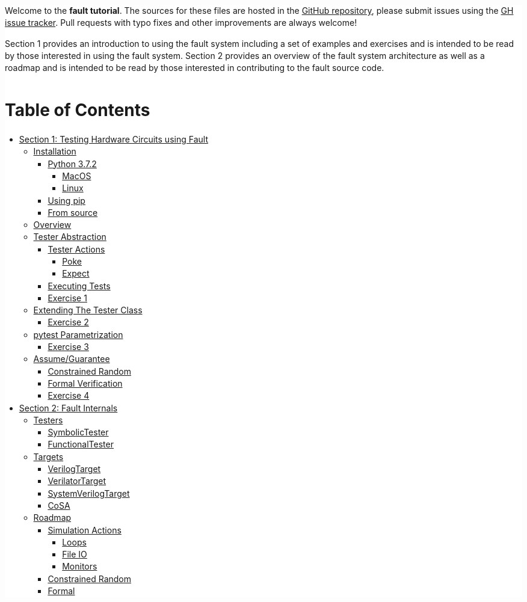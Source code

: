 Welcome to the **fault tutorial**. The sources for these files are hosted in
the [GitHub
repository](https://github.com/leonardt/fault/tree/master/tutorial), please
submit issues using the [GH issue
tracker](https://github.com/leonardt/fault/issues).  Pull requests with typo
fixes and other improvements are always welcome!

Section 1 provides an introduction to using the fault system including a set of
examples and exercises and is intended to be read by those interested in using
the fault system.  Section 2 provides an overview of the fault system
architecture as well as a roadmap and is intended to be read by those
interested in contributing to the fault source code.

# Table of Contents




- [Section 1: Testing Hardware Circuits using Fault](#section-1-testing-hardware-circuits-using-fault)
  * [Installation](#installation)
    + [Python 3.7.2](#python-372)
      - [MacOS](#macos)
      - [Linux](#linux)
    + [Using pip](#using-pip)
    + [From source](#from-source)
  * [Overview](#overview)
  * [Tester Abstraction](#tester-abstraction)
    + [Tester Actions](#tester-actions)
      - [Poke](#poke)
      - [Expect](#expect)
    + [Executing Tests](#executing-tests)
    + [Exercise 1](#exercise-1)
  * [Extending The Tester Class](#extending-the-tester-class)
    + [Exercise 2](#exercise-2)
  * [pytest Parametrization](#pytest-parametrization)
    + [Exercise 3](#exercise-3)
  * [Assume/Guarantee](#assumeguarantee)
    + [Constrained Random](#constrained-random)
    + [Formal Verification](#formal-verification)
    + [Exercise 4](#exercise-4)
- [Section 2: Fault Internals](#section-2-fault-internals)
  * [Testers](#testers)
    + [SymbolicTester](#symbolictester)
    + [FunctionalTester](#functionaltester)
  * [Targets](#targets)
    + [VerilogTarget](#verilogtarget)
    + [VerilatorTarget](#verilatortarget)
    + [SystemVerilogTarget](#systemverilogtarget)
    + [CoSA](#cosa)
  * [Roadmap](#roadmap)
    + [Simulation Actions](#simulation-actions)
      - [Loops](#loops)
      - [File IO](#file-io)
      - [Monitors](#monitors)
    + [Constrained Random](#constrained-random-1)
    + [Formal](#formal)
